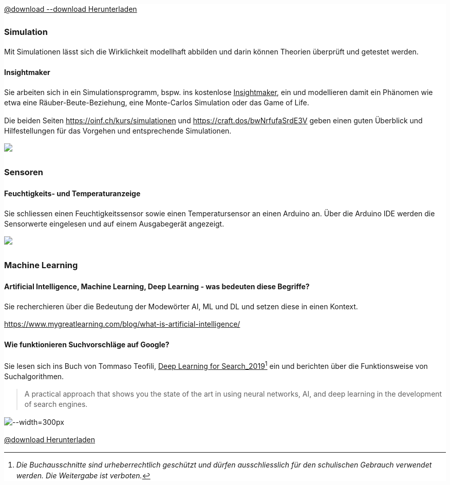 [@download --download Herunterladen](https://erzbe-my.sharepoint.com/:b:/g/personal/balthasar_hofer_gbsl_ch/Ef6zr_CP9kdNlGNj5ABP_DUBMkbxk7ptsspnIhkqVhNgtg?e=xIIKE2)




### Simulation
Mit Simulationen lässt sich die Wirklichkeit modellhaft abbilden und darin können Theorien überprüft und getestet werden.

#### Insightmaker
Sie arbeiten sich in ein Simulationsprogramm, bspw. ins kostenlose [Insightmaker](https://insightmaker.com), ein und modellieren damit ein Phänomen wie etwa eine Räuber-Beute-Beziehung, eine Monte-Carlos Simulation oder das Game of Life.

Die beiden Seiten https://oinf.ch/kurs/simulationen und https://craft.dos/bwNrfufaSrdE3V geben einen guten Überblick und Hilfestellungen für das Vorgehen und entsprechende Simulationen.

![](https://insightmaker.com/images/diagram_slide.png)

### Sensoren

#### Feuchtigkeits- und Temperaturanzeige
Sie schliessen einen Feuchtigkeitssensor sowie einen Temperatursensor an einen Arduino an. Über die Arduino IDE werden die Sensorwerte eingelesen und auf einem Ausgabegerät angezeigt.

![](https://www.circuitbasics.com/wp-content/uploads/2015/12/Arduino-DHT11-Humidity-and-Temperature-Sensor-With-LCD-Output.png)

### Machine Learning
#### Artificial Intelligence, Machine Learning, Deep Learning - was bedeuten diese Begriffe?

Sie recherchieren über die Bedeutung der Modewörter AI, ML und DL und setzen diese in einen Kontext.

https://www.mygreatlearning.com/blog/what-is-artificial-intelligence/

#### Wie funktionieren Suchvorschläge auf Google?

Sie lesen sich ins Buch von Tommaso Teofili, [Deep Learning for Search_2019](https://www.manning.com/books/deep-learning-for-search)[^1] ein und berichten über die Funktionsweise von Suchalgorithmen.


> A practical approach that shows you the state of the art in using neural networks, AI, and deep learning in the development of search engines.

![--width=300px](https://human-centered.ai/wordpress/wp-content/uploads/2017/11/Deep-Learning-subset-of-Machine-Learning-subset-of-Artificial-Intelligence.jpg)

[@download Herunterladen](https://erzbe-my.sharepoint.com/:b:/g/personal/balthasar_hofer_gbsl_ch/Ec6EDPPeV8ZFuZ137SimNOwBtbqfQDqe6nWwlzjNVWKkcQ?e=qjlZVW)


[^1]: *Die Buchausschnitte sind urheberrechtlich geschützt und dürfen ausschliesslich für den schulischen Gebrauch verwendet werden. Die Weitergabe ist verboten.*
